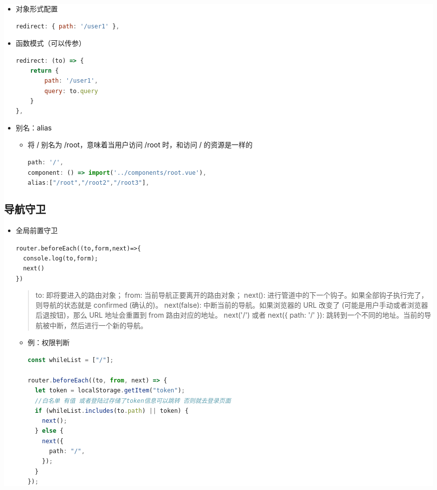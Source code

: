   - 对象形式配置

    ```js
    redirect: { path: '/user1' },
    ```

  - 函数模式（可以传参）

    ```js
    redirect: (to) => {
        return {
            path: '/user1',
            query: to.query
        }
    },
    ```

- 别名：alias

  - 将 / 别名为 /root，意味着当用户访问 /root 时，和访问 / 的资源是一样的

    ```typescript
    path: '/',
    component: () => import('../components/root.vue'),
    alias:["/root","/root2","/root3"],
    ```

## 导航守卫

- 全局前置守卫

  ```
  router.beforeEach((to,form,next)=>{
  	console.log(to,form);
  	next()
  })
  ```

  > to: 即将要进入的路由对象；
  > from: 当前导航正要离开的路由对象；
  > next(): 进行管道中的下一个钩子。如果全部钩子执行完了，则导航的状态就是 confirmed (确认的)。
  > next(false): 中断当前的导航。如果浏览器的 URL 改变了 (可能是用户手动或者浏览器后退按钮)，那么 URL 地址会重置到 from 路由对应的地址。
  > next('/') 或者 next({ path: '/' }): 跳转到一个不同的地址。当前的导航被中断，然后进行一个新的导航。

  - 例：权限判断

    ```typescript
    const whileList = ["/"];

    router.beforeEach((to, from, next) => {
      let token = localStorage.getItem("token");
      //白名单 有值 或者登陆过存储了token信息可以跳转 否则就去登录页面
      if (whileList.includes(to.path) || token) {
        next();
      } else {
        next({
          path: "/",
        });
      }
    });
    ```
